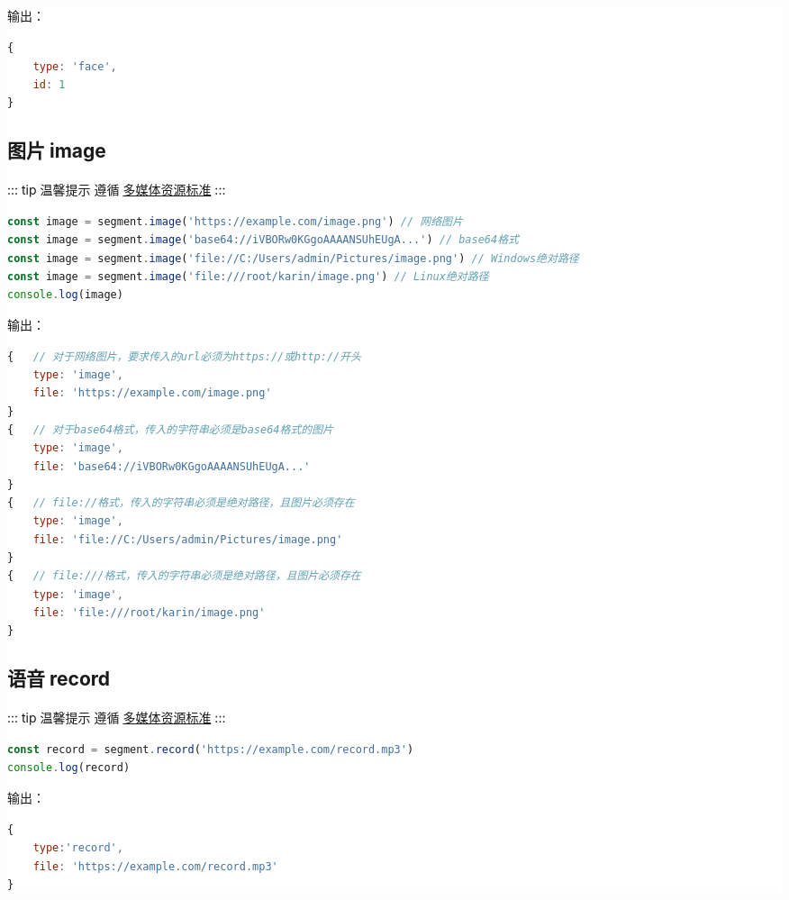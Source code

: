 输出：
```js
{
    type: 'face',
    id: 1
}
```


## 图片 image

::: tip 温馨提示
遵循 [多媒体资源标准](#多媒体资源标准)
:::

```js
const image = segment.image('https://example.com/image.png') // 网络图片
const image = segment.image('base64://iVBORw0KGgoAAAANSUhEUgA...') // base64格式
const image = segment.image('file://C:/Users/admin/Pictures/image.png') // Windows绝对路径
const image = segment.image('file:///root/karin/image.png') // Linux绝对路径
console.log(image)
```

输出：
```js
{   // 对于网络图片，要求传入的url必须为https://或http://开头
    type: 'image',
    file: 'https://example.com/image.png'
}
{   // 对于base64格式，传入的字符串必须是base64格式的图片
    type: 'image',
    file: 'base64://iVBORw0KGgoAAAANSUhEUgA...'
}
{   // file://格式，传入的字符串必须是绝对路径，且图片必须存在
    type: 'image',
    file: 'file://C:/Users/admin/Pictures/image.png'
}
{   // file:///格式，传入的字符串必须是绝对路径，且图片必须存在
    type: 'image',
    file: 'file:///root/karin/image.png'
}
```

## 语音 record

::: tip 温馨提示
遵循 [多媒体资源标准](#多媒体资源标准)
:::

```js
const record = segment.record('https://example.com/record.mp3')
console.log(record)
```

输出：
```js
{
    type:'record',
    file: 'https://example.com/record.mp3'
}
```
